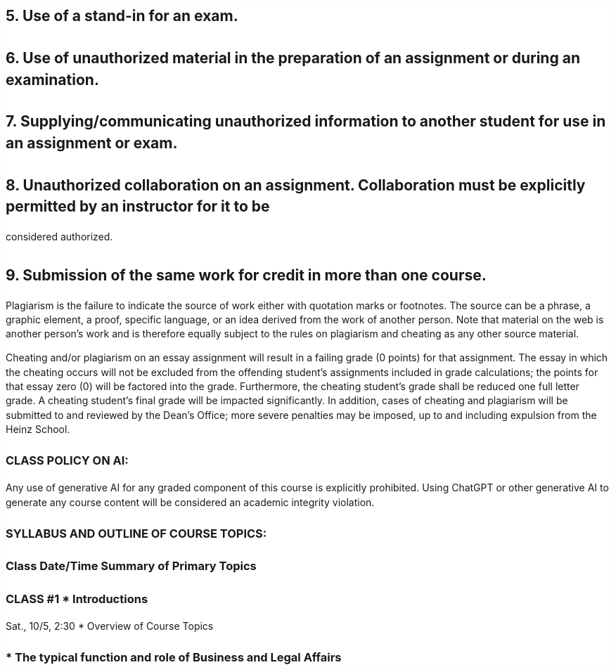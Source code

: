 ## 5. Use of a stand-in for an exam.

## 6. Use of unauthorized material in the preparation of an assignment or during an examination.

## 7. Supplying/communicating unauthorized information to another student for use in an assignment or exam.

## 8. Unauthorized collaboration on an assignment. Collaboration must be explicitly permitted by an instructor for it to be

considered authorized.
## 9. Submission of the same work for credit in more than one course.

Plagiarism is the failure to indicate the source of work either with quotation marks or footnotes. The source can be a
phrase, a graphic element, a proof, specific language, or an idea derived from the work of another person. Note that
material on the web is another person’s work and is therefore equally subject to the rules on plagiarism and cheating as
any other source material.

Cheating and/or plagiarism on an essay assignment will result in a failing grade (0 points) for that assignment. The
essay in which the cheating occurs will not be excluded from the offending student’s assignments included in grade
calculations; the points for that essay zero (0) will be factored into the grade. Furthermore, the cheating student’s grade
shall be reduced one full letter grade. A cheating student’s final grade will be impacted significantly. In addition, cases
of cheating and plagiarism will be submitted to and reviewed by the Dean’s Office; more severe penalties may be imposed,
up to and including expulsion from the Heinz School.
### CLASS POLICY ON AI:

Any use of generative AI for any graded component of this course is explicitly prohibited. Using ChatGPT or other generative
AI to generate any course content will be considered an academic integrity violation.

### SYLLABUS AND OUTLINE OF COURSE TOPICS:

### Class Date/Time Summary of Primary Topics

### CLASS #1 *  Introductions

Sat., 10/5, 2:30 *  Overview of Course Topics
### *  The typical function and role of Business and Legal Affairs
